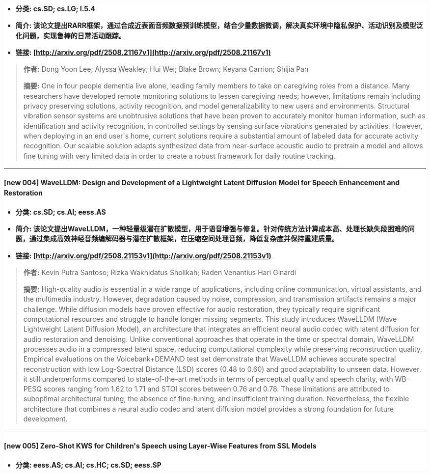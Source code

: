 - **分类: cs.SD; cs.LG; I.5.4**

- **简介: 该论文提出RARR框架，通过合成近表面音频数据预训练模型，结合少量数据微调，解决真实环境中隐私保护、活动识别及模型泛化问题，实现鲁棒的日常活动跟踪。**

- **链接: [http://arxiv.org/pdf/2508.21167v1](http://arxiv.org/pdf/2508.21167v1)**

> **作者:** Dong Yoon Lee; Alyssa Weakley; Hui Wei; Blake Brown; Keyana Carrion; Shijia Pan
>
> **摘要:** One in four people dementia live alone, leading family members to take on caregiving roles from a distance. Many researchers have developed remote monitoring solutions to lessen caregiving needs; however, limitations remain including privacy preserving solutions, activity recognition, and model generalizability to new users and environments. Structural vibration sensor systems are unobtrusive solutions that have been proven to accurately monitor human information, such as identification and activity recognition, in controlled settings by sensing surface vibrations generated by activities. However, when deploying in an end user's home, current solutions require a substantial amount of labeled data for accurate activity recognition. Our scalable solution adapts synthesized data from near-surface acoustic audio to pretrain a model and allows fine tuning with very limited data in order to create a robust framework for daily routine tracking.
>
---
#### [new 004] WaveLLDM: Design and Development of a Lightweight Latent Diffusion Model for Speech Enhancement and Restoration
- **分类: cs.SD; cs.AI; eess.AS**

- **简介: 该论文提出WaveLLDM，一种轻量级潜在扩散模型，用于语音增强与修复。针对传统方法计算成本高、处理长缺失段困难的问题，通过集成高效神经音频编解码器与潜在扩散框架，在压缩空间处理音频，降低复杂度并保持重建质量。**

- **链接: [http://arxiv.org/pdf/2508.21153v1](http://arxiv.org/pdf/2508.21153v1)**

> **作者:** Kevin Putra Santoso; Rizka Wakhidatus Sholikah; Raden Venantius Hari Ginardi
>
> **摘要:** High-quality audio is essential in a wide range of applications, including online communication, virtual assistants, and the multimedia industry. However, degradation caused by noise, compression, and transmission artifacts remains a major challenge. While diffusion models have proven effective for audio restoration, they typically require significant computational resources and struggle to handle longer missing segments. This study introduces WaveLLDM (Wave Lightweight Latent Diffusion Model), an architecture that integrates an efficient neural audio codec with latent diffusion for audio restoration and denoising. Unlike conventional approaches that operate in the time or spectral domain, WaveLLDM processes audio in a compressed latent space, reducing computational complexity while preserving reconstruction quality. Empirical evaluations on the Voicebank+DEMAND test set demonstrate that WaveLLDM achieves accurate spectral reconstruction with low Log-Spectral Distance (LSD) scores (0.48 to 0.60) and good adaptability to unseen data. However, it still underperforms compared to state-of-the-art methods in terms of perceptual quality and speech clarity, with WB-PESQ scores ranging from 1.62 to 1.71 and STOI scores between 0.76 and 0.78. These limitations are attributed to suboptimal architectural tuning, the absence of fine-tuning, and insufficient training duration. Nevertheless, the flexible architecture that combines a neural audio codec and latent diffusion model provides a strong foundation for future development.
>
---
#### [new 005] Zero-Shot KWS for Children's Speech using Layer-Wise Features from SSL Models
- **分类: eess.AS; cs.AI; cs.HC; cs.SD; eess.SP**
